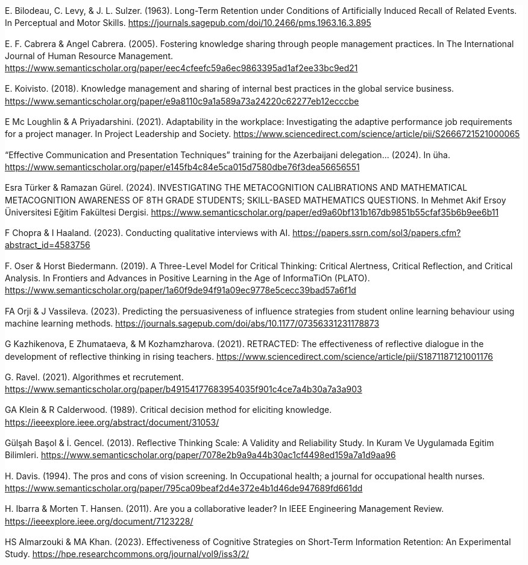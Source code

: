 E. Bilodeau, C. Levy, & J. L. Sulzer. (1963). Long-Term Retention under Conditions of Artificially Induced Recall of Related Events. In Perceptual and Motor Skills. https://journals.sagepub.com/doi/10.2466/pms.1963.16.3.895

E. F. Cabrera & Angel Cabrera. (2005). Fostering knowledge sharing through people management practices. In The International Journal of Human Resource Management. https://www.semanticscholar.org/paper/eec4cfeefc59a6ec9863395ad1af2ee33bc9ed21

E. Koivisto. (2018). Knowledge management and sharing of internal best practices in the global service business. https://www.semanticscholar.org/paper/e9a8110c9a1a589a73a24220c62277eb12ecccbe

E Mc Loughlin & A Priyadarshini. (2021). Adaptability in the workplace: Investigating the adaptive performance job requirements for a project manager. In Project Leadership and Society. https://www.sciencedirect.com/science/article/pii/S2666721521000065

“Effective Communication and Presentation Techniques” training for the Azerbaijani delegation... (2024). In üha. https://www.semanticscholar.org/paper/e145fb4c84e5ca015d7580dbe76f3dea56656551

Esra Türker & Ramazan Gürel. (2024). INVESTIGATING THE METACOGNITION CALIBRATIONS AND MATHEMATICAL METACOGNITION AWARENESS OF 8TH GRADE STUDENTS; SKILL-BASED MATHEMATICS QUESTIONS. In Mehmet Akif Ersoy Üniversitesi Eğitim Fakültesi Dergisi. https://www.semanticscholar.org/paper/ed9a60bf131b167db9851b55cfaf35b6b9ee6b11

F Chopra & I Haaland. (2023). Conducting qualitative interviews with AI. https://papers.ssrn.com/sol3/papers.cfm?abstract_id=4583756

F. Oser & Horst Biedermann. (2019). A Three-Level Model for Critical Thinking: Critical Alertness, Critical Reflection, and Critical Analysis. In Frontiers and Advances in Positive Learning in the Age of InformaTiOn (PLATO). https://www.semanticscholar.org/paper/1a60f9de94f91a09ec9778e5cecc39bad57a6f1d

FA Orji & J Vassileva. (2023). Predicting the persuasiveness of influence strategies from student online learning behaviour using machine learning methods. https://journals.sagepub.com/doi/abs/10.1177/07356331231178873

G Kazhikenova, E Zhumataeva, & М Kozhamzharova. (2021). RETRACTED: The effectiveness of reflective dialogue in the development of reflective thinking in rising teachers. https://www.sciencedirect.com/science/article/pii/S1871187121001176

G. Ravel. (2021). Algorithmes et recrutement. https://www.semanticscholar.org/paper/b49154177683954035f901c4ce7a4b30a7a3a903

GA Klein & R Calderwood. (1989). Critical decision method for eliciting knowledge. https://ieeexplore.ieee.org/abstract/document/31053/

Gülşah Başol & İ. Gencel. (2013). Reflective Thinking Scale: A Validity and Reliability Study. In Kuram Ve Uygulamada Egitim Bilimleri. https://www.semanticscholar.org/paper/7078e2b9a9a44b30ac1cf4498ed159a7a1d9aa96

H. Davis. (1994). The pros and cons of vision screening. In Occupational health; a journal for occupational health nurses. https://www.semanticscholar.org/paper/795ca09beaf2d4e372e4b1d46de947689fd661dd

H. Ibarra & Morten T. Hansen. (2011). Are you a collaborative leader? In IEEE Engineering Management Review. https://ieeexplore.ieee.org/document/7123228/

HS Almarzouki & MA Khan. (2023). Effectiveness of Cognitive Strategies on Short-Term Information Retention: An Experimental Study. https://hpe.researchcommons.org/journal/vol9/iss3/2/
